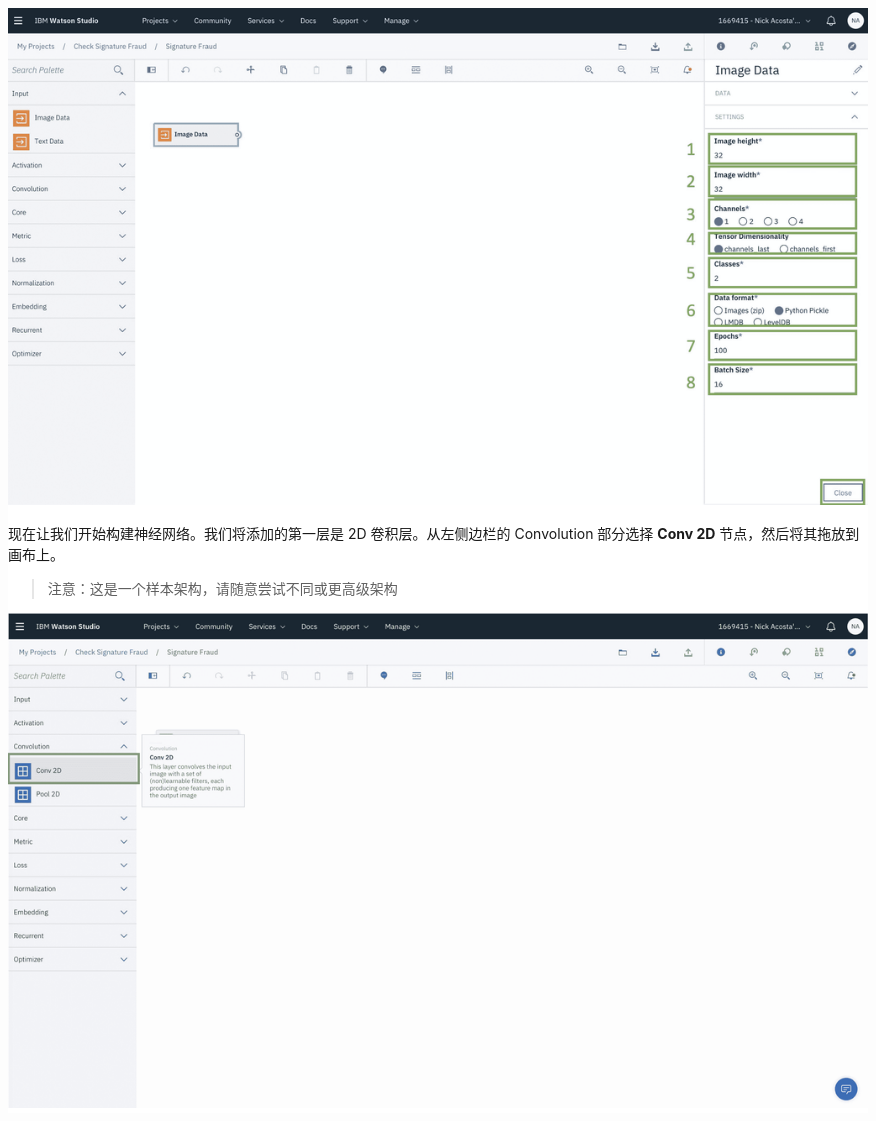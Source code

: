 ![018](img/9c7187aca95134002e9c6ffc62d5c530.png)

现在让我们开始构建神经网络。我们将添加的第一层是 2D 卷积层。从左侧边栏的 Convolution 部分选择 **Conv 2D** 节点，然后将其拖放到画布上。

> 注意：这是一个样本架构，请随意尝试不同或更高级架构

![019](img/8ae7eac34af9f042d3f409a0a9a3c3b6.png)
